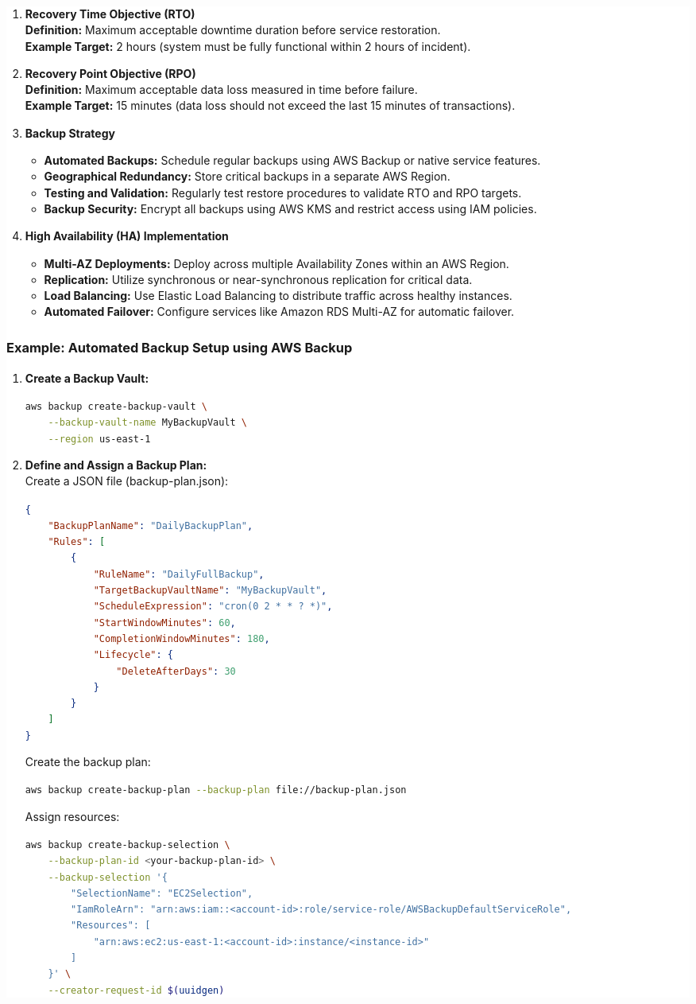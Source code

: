1. **Recovery Time Objective (RTO)**  
   **Definition:** Maximum acceptable downtime duration before service restoration.  
   **Example Target:** 2 hours (system must be fully functional within 2 hours of incident).

2. **Recovery Point Objective (RPO)**  
   **Definition:** Maximum acceptable data loss measured in time before failure.  
   **Example Target:** 15 minutes (data loss should not exceed the last 15 minutes of transactions).

3. **Backup Strategy**  
   - **Automated Backups:** Schedule regular backups using AWS Backup or native service features.  
   - **Geographical Redundancy:** Store critical backups in a separate AWS Region.  
   - **Testing and Validation:** Regularly test restore procedures to validate RTO and RPO targets.  
   - **Backup Security:** Encrypt all backups using AWS KMS and restrict access using IAM policies.

4. **High Availability (HA) Implementation**  
   - **Multi-AZ Deployments:** Deploy across multiple Availability Zones within an AWS Region.  
   - **Replication:** Utilize synchronous or near-synchronous replication for critical data.  
   - **Load Balancing:** Use Elastic Load Balancing to distribute traffic across healthy instances.  
   - **Automated Failover:** Configure services like Amazon RDS Multi-AZ for automatic failover.

### Example: Automated Backup Setup using AWS Backup

1. **Create a Backup Vault:**
   ```bash
   aws backup create-backup-vault \
       --backup-vault-name MyBackupVault \
       --region us-east-1
   ```

2. **Define and Assign a Backup Plan:**  
   Create a JSON file (backup-plan.json):
   ```json
   {
       "BackupPlanName": "DailyBackupPlan",
       "Rules": [
           {
               "RuleName": "DailyFullBackup",
               "TargetBackupVaultName": "MyBackupVault",
               "ScheduleExpression": "cron(0 2 * * ? *)",
               "StartWindowMinutes": 60,
               "CompletionWindowMinutes": 180,
               "Lifecycle": {
                   "DeleteAfterDays": 30
               }
           }
       ]
   }
   ```

   Create the backup plan:
   ```bash
   aws backup create-backup-plan --backup-plan file://backup-plan.json
   ```

   Assign resources:
   ```bash
   aws backup create-backup-selection \
       --backup-plan-id <your-backup-plan-id> \
       --backup-selection '{
           "SelectionName": "EC2Selection",
           "IamRoleArn": "arn:aws:iam::<account-id>:role/service-role/AWSBackupDefaultServiceRole", 
           "Resources": [
               "arn:aws:ec2:us-east-1:<account-id>:instance/<instance-id>"
           ]
       }' \
       --creator-request-id $(uuidgen)
   ```